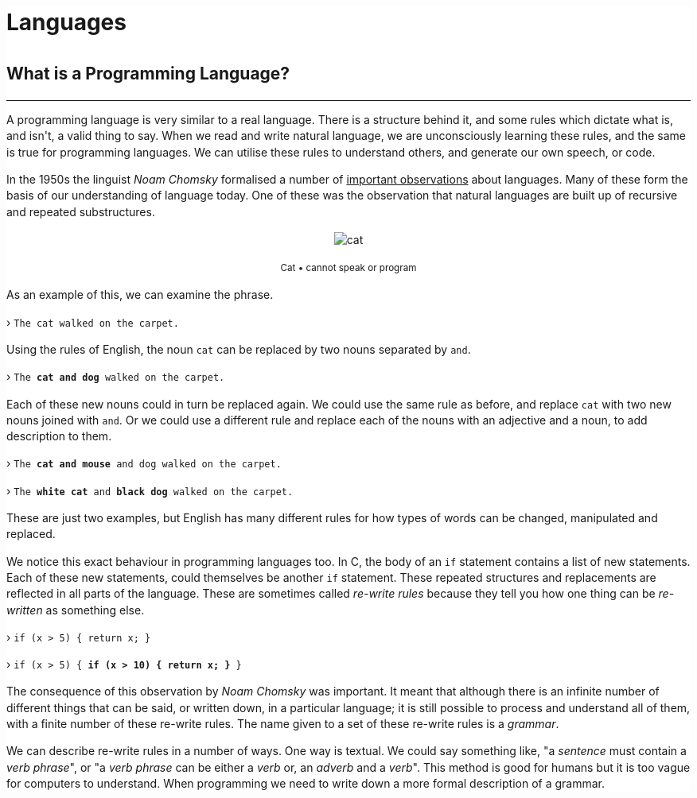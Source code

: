 Languages
=========


<h2>What is a Programming Language?</h2> <hr/>

<p>A programming language is very similar to a real language. There is a structure behind it, and some rules which dictate what is, and isn't, a valid thing to say. When we read and write natural language, we are unconsciously learning these rules, and the same is true for programming languages. We can utilise these rules to understand others, and generate our own speech, or code.</p>

<p>In the 1950s the linguist <em>Noam Chomsky</em> formalised a number of <a href="http://en.wikipedia.org/wiki/Chomsky_hierarchy">important observations</a> about languages. Many of these form the basis of our understanding of language today. One of these was the observation that natural languages are built up of recursive and repeated substructures.</p>

<div class='pull-left alert alert-warning' style="margin: 15px; text-align: center;">
  <img src="static/img/cat.png" alt="cat"/>
  <p><small>Cat &bull; cannot speak or program</small></p>
</div>

<p>As an example of this, we can examine the phrase.</p>

<p>&rsaquo; <code>The cat walked on the carpet.</code></p>

<p>Using the rules of English, the noun <code>cat</code> can be replaced by two nouns separated by <code>and</code>.</p>

<p>&rsaquo; <code>The <strong>cat and dog</strong> walked on the carpet.</code></p>

<p>Each of these new nouns could in turn be replaced again. We could use the same rule as before, and replace <code>cat</code> with two new nouns joined with <code>and</code>. Or we could use a different rule and replace each of the nouns with an adjective and a noun, to add description to them.</p>

<p>&rsaquo; <code>The <strong>cat and mouse</strong> and dog walked on the carpet.</code></p>

<p>&rsaquo; <code>The <strong>white cat</strong> and <strong>black dog</strong> walked on the carpet.</code></p>

<p>These are just two examples, but English has many different rules for how types of words can be changed, manipulated and replaced.</p>

<p>We notice this exact behaviour in programming languages too. In C, the body of an <code>if</code> statement contains a list of new statements. Each of these new statements, could themselves be another <code>if</code> statement. These repeated structures and replacements are reflected in all parts of the language. These are sometimes called <em>re-write rules</em> because they tell you how one thing can be <em>re-written</em> as something else.</p>

<p>&rsaquo; <code>if (x > 5) { return x; }</code></p>

<p>&rsaquo; <code>if (x > 5) { <strong>if (x > 10) { return x; }</strong> }</code></p>

<p>The consequence of this observation by <em>Noam Chomsky</em> was important. It meant that although there is an infinite number of different things that can be said, or written down, in a particular language; it is still possible to process and understand all of them, with a finite number of these re-write rules. The name given to a set of these re-write rules is a <em>grammar</em>.</p>

<p>We can describe re-write rules in a number of ways. One way is textual. We could say something like, "a <em>sentence</em> must contain a <em>verb phrase</em>", or "a <em>verb phrase</em> can be either a <em>verb</em> or, an <em>adverb</em> and a <em>verb</em>". This method is good for humans but it is too vague for computers to understand. When programming we need to write down a more formal description of a grammar.</p>
